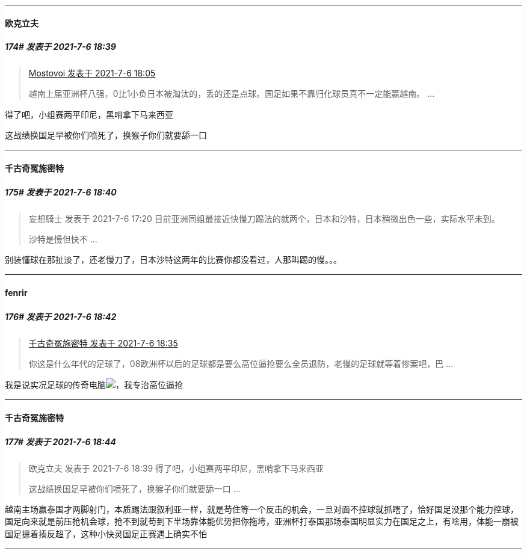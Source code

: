 
*****

####  欧克立夫  
##### 174#       发表于 2021-7-6 18:39


<blockquote><a href="httphttps://bbs.saraba1st.com/2b/forum.php?mod=redirect&amp;goto=findpost&amp;pid=51861574&amp;ptid=2013862" target="_blank">Mostovoi 发表于 2021-7-6 18:05</a>

越南上届亚洲杯八强，0比1小负日本被淘汰的，丢的还是点球。国足如果不靠归化球员真不一定能赢越南。 ...</blockquote>
得了吧，小组赛两平印尼，黑哨拿下马来西亚


这战绩换国足早被你们喷死了，换猴子你们就要舔一口


*****

####  千古奇冤施密特  
##### 175#       发表于 2021-7-6 18:40


<blockquote>妄想騎士 发表于 2021-7-6 17:20
目前亚洲同组最接近快慢刀踢法的就两个，日本和沙特，日本稍微出色一些，实际水平未到。

沙特是慢但快不 ...</blockquote>
别装懂球在那扯淡了，还老慢刀了，日本沙特这两年的比赛你都没看过，人那叫踢的慢。。。


*****

####  fenrir  
##### 176#       发表于 2021-7-6 18:42


<blockquote><a href="httphttps://bbs.saraba1st.com/2b/forum.php?mod=redirect&amp;goto=findpost&amp;pid=51861901&amp;ptid=2013862" target="_blank">千古奇冤施密特 发表于 2021-7-6 18:35</a>

你这是什么年代的足球了，08欧洲杯以后的足球都是要么高位逼抢要么全员退防，老慢的足球就等着惨案吧，巴 ...</blockquote>
我是说实况足球的传奇电脑<img src="https://static.saraba1st.com/image/smiley/face2017/067.png" referrerpolicy="no-referrer">，我专治高位逼抢


*****

####  千古奇冤施密特  
##### 177#       发表于 2021-7-6 18:44


<blockquote>欧克立夫 发表于 2021-7-6 18:39
得了吧，小组赛两平印尼，黑哨拿下马来西亚


这战绩换国足早被你们喷死了，换猴子你们就要舔一口 ...</blockquote>
越南主场赢泰国才两脚射门，本质踢法跟叙利亚一样，就是苟住等一个反击的机会，一旦对面不控球就抓瞎了，恰好国足没那个能力控球，国足向来就是前压抢机会球，抢不到就苟到下半场靠体能优势把你拖垮，亚洲杯打泰国那场泰国明显实力在国足之上，有啥用，体能一崩被国足摁着揍反超了，这种小快灵国足正赛遇上确实不怕


*****
